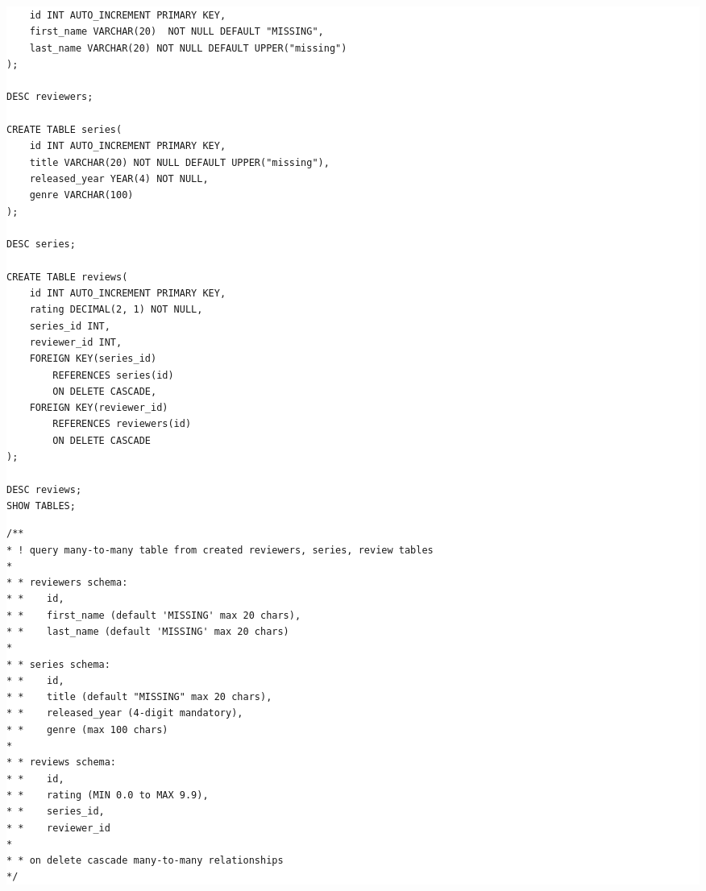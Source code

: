 ```
    id INT AUTO_INCREMENT PRIMARY KEY,
    first_name VARCHAR(20)  NOT NULL DEFAULT "MISSING", 
    last_name VARCHAR(20) NOT NULL DEFAULT UPPER("missing")
);

DESC reviewers;

CREATE TABLE series(
    id INT AUTO_INCREMENT PRIMARY KEY,
    title VARCHAR(20) NOT NULL DEFAULT UPPER("missing"),
    released_year YEAR(4) NOT NULL,
    genre VARCHAR(100)
);

DESC series;

CREATE TABLE reviews(
    id INT AUTO_INCREMENT PRIMARY KEY,
    rating DECIMAL(2, 1) NOT NULL,
    series_id INT,
    reviewer_id INT,
    FOREIGN KEY(series_id)
        REFERENCES series(id)
        ON DELETE CASCADE,
    FOREIGN KEY(reviewer_id)
        REFERENCES reviewers(id)
        ON DELETE CASCADE
);

DESC reviews;
SHOW TABLES;
```

```
/**
* ! query many-to-many table from created reviewers, series, review tables
*
* * reviewers schema:
* *    id,
* *    first_name (default 'MISSING' max 20 chars),
* *    last_name (default 'MISSING' max 20 chars)
*
* * series schema:
* *    id,
* *    title (default "MISSING" max 20 chars),
* *    released_year (4-digit mandatory),
* *    genre (max 100 chars)
*
* * reviews schema:
* *    id,
* *    rating (MIN 0.0 to MAX 9.9),
* *    series_id,
* *    reviewer_id
*
* * on delete cascade many-to-many relationships
*/
```
